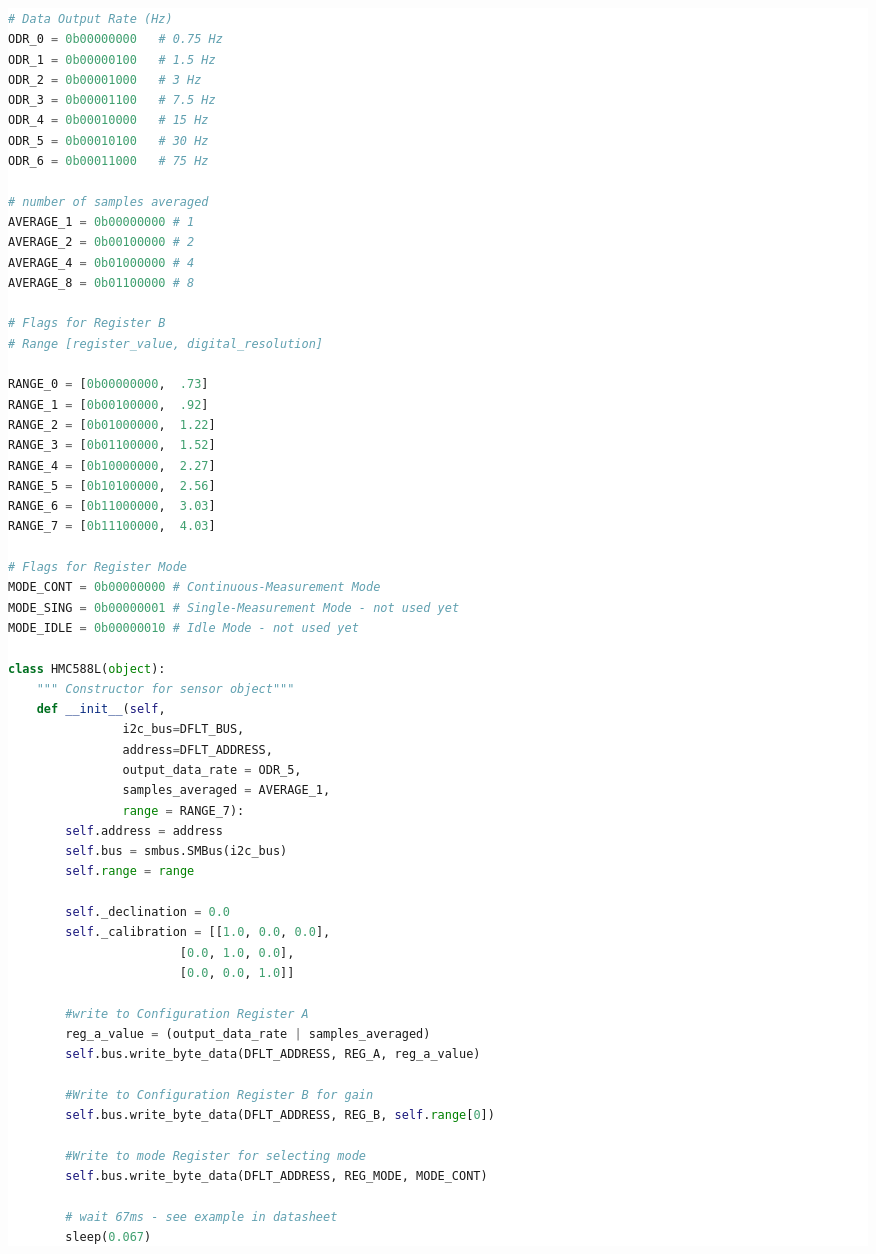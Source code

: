 ```python
# Data Output Rate (Hz)
ODR_0 = 0b00000000   # 0.75 Hz
ODR_1 = 0b00000100   # 1.5 Hz
ODR_2 = 0b00001000   # 3 Hz
ODR_3 = 0b00001100   # 7.5 Hz
ODR_4 = 0b00010000   # 15 Hz
ODR_5 = 0b00010100   # 30 Hz
ODR_6 = 0b00011000   # 75 Hz

# number of samples averaged
AVERAGE_1 = 0b00000000 # 1
AVERAGE_2 = 0b00100000 # 2
AVERAGE_4 = 0b01000000 # 4
AVERAGE_8 = 0b01100000 # 8

# Flags for Register B
# Range [register_value, digital_resolution]

RANGE_0 = [0b00000000,  .73]
RANGE_1 = [0b00100000,  .92]
RANGE_2 = [0b01000000,  1.22]
RANGE_3 = [0b01100000,  1.52]
RANGE_4 = [0b10000000,  2.27]
RANGE_5 = [0b10100000,  2.56]
RANGE_6 = [0b11000000,  3.03]
RANGE_7 = [0b11100000,  4.03]

# Flags for Register Mode
MODE_CONT = 0b00000000 # Continuous-Measurement Mode
MODE_SING = 0b00000001 # Single-Measurement Mode - not used yet
MODE_IDLE = 0b00000010 # Idle Mode - not used yet

class HMC588L(object):
    """ Constructor for sensor object"""
    def __init__(self, 
                i2c_bus=DFLT_BUS,
                address=DFLT_ADDRESS,
                output_data_rate = ODR_5,
                samples_averaged = AVERAGE_1,
                range = RANGE_7):
        self.address = address
        self.bus = smbus.SMBus(i2c_bus)
        self.range = range

        self._declination = 0.0
        self._calibration = [[1.0, 0.0, 0.0],
                        [0.0, 1.0, 0.0],
                        [0.0, 0.0, 1.0]]

        #write to Configuration Register A
        reg_a_value = (output_data_rate | samples_averaged)
        self.bus.write_byte_data(DFLT_ADDRESS, REG_A, reg_a_value)

        #Write to Configuration Register B for gain
        self.bus.write_byte_data(DFLT_ADDRESS, REG_B, self.range[0])

        #Write to mode Register for selecting mode
        self.bus.write_byte_data(DFLT_ADDRESS, REG_MODE, MODE_CONT)

        # wait 67ms - see example in datasheet
        sleep(0.067)


```